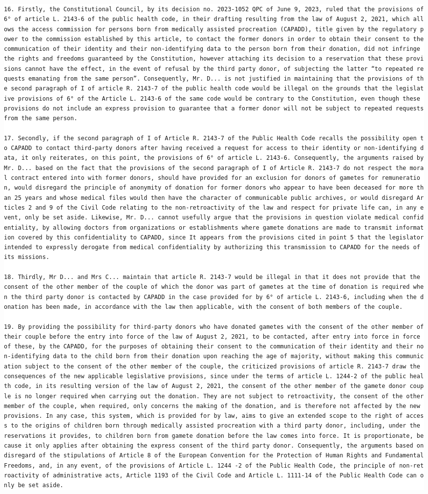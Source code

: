 ```
16. Firstly, the Constitutional Council, by its decision no. 2023-1052 QPC of June 9, 2023, ruled that the provisions of 6° of article L. 2143-6 of the public health code, in their drafting resulting from the law of August 2, 2021, which allows the access commission for persons born from medically assisted procreation (CAPADD), title given by the regulatory power to the commission established by this article, to contact the former donors in order to obtain their consent to the communication of their identity and their non-identifying data to the person born from their donation, did not infringe the rights and freedoms guaranteed by the Constitution, however attaching its decision to a reservation that these provisions cannot have the effect, in the event of refusal by the third party donor, of subjecting the latter “to repeated requests emanating from the same person”. Consequently, Mr. D... is not justified in maintaining that the provisions of the second paragraph of I of article R. 2143-7 of the public health code would be illegal on the grounds that the legislative provisions of 6° of the Article L. 2143-6 of the same code would be contrary to the Constitution, even though these provisions do not include an express provision to guarantee that a former donor will not be subject to repeated requests from the same person.

17. Secondly, if the second paragraph of I of Article R. 2143-7 of the Public Health Code recalls the possibility open to CAPADD to contact third-party donors after having received a request for access to their identity or non-identifying data, it only reiterates, on this point, the provisions of 6° of article L. 2143-6. Consequently, the arguments raised by Mr. D... based on the fact that the provisions of the second paragraph of I of Article R. 2143-7 do not respect the moral contract entered into with former donors, should have provided for an exclusion for donors of gametes for remuneration, would disregard the principle of anonymity of donation for former donors who appear to have been deceased for more than 25 years and whose medical files would then have the character of communicable public archives, or would disregard Articles 2 and 9 of the Civil Code relating to the non-retroactivity of the law and respect for private life can, in any event, only be set aside. Likewise, Mr. D... cannot usefully argue that the provisions in question violate medical confidentiality, by allowing doctors from organizations or establishments where gamete donations are made to transmit information covered by this confidentiality to CAPADD, since It appears from the provisions cited in point 5 that the legislator intended to expressly derogate from medical confidentiality by authorizing this transmission to CAPADD for the needs of its missions.

18. Thirdly, Mr D... and Mrs C... maintain that article R. 2143-7 would be illegal in that it does not provide that the consent of the other member of the couple of which the donor was part of gametes at the time of donation is required when the third party donor is contacted by CAPADD in the case provided for by 6° of article L. 2143-6, including when the donation has been made, in accordance with the law then applicable, with the consent of both members of the couple.

19. By providing the possibility for third-party donors who have donated gametes with the consent of the other member of their couple before the entry into force of the law of August 2, 2021, to be contacted, after entry into force in force of these, by the CAPADD, for the purposes of obtaining their consent to the communication of their identity and their non-identifying data to the child born from their donation upon reaching the age of majority, without making this communication subject to the consent of the other member of the couple, the criticized provisions of article R. 2143-7 draw the consequences of the new applicable legislative provisions, since under the terms of article L. 1244-2 of the public health code, in its resulting version of the law of August 2, 2021, the consent of the other member of the gamete donor couple is no longer required when carrying out the donation. They are not subject to retroactivity, the consent of the other member of the couple, when required, only concerns the making of the donation, and is therefore not affected by the new provisions. In any case, this system, which is provided for by law, aims to give an extended scope to the right of access to the origins of children born through medically assisted procreation with a third party donor, including, under the reservations it provides, to children born from gamete donation before the law comes into force. It is proportionate, because it only applies after obtaining the express consent of the third party donor. Consequently, the arguments based on disregard of the stipulations of Article 8 of the European Convention for the Protection of Human Rights and Fundamental Freedoms, and, in any event, of the provisions of Article L. 1244 -2 of the Public Health Code, the principle of non-retroactivity of administrative acts, Article 1193 of the Civil Code and Article L. 1111-14 of the Public Health Code can only be set aside.

```